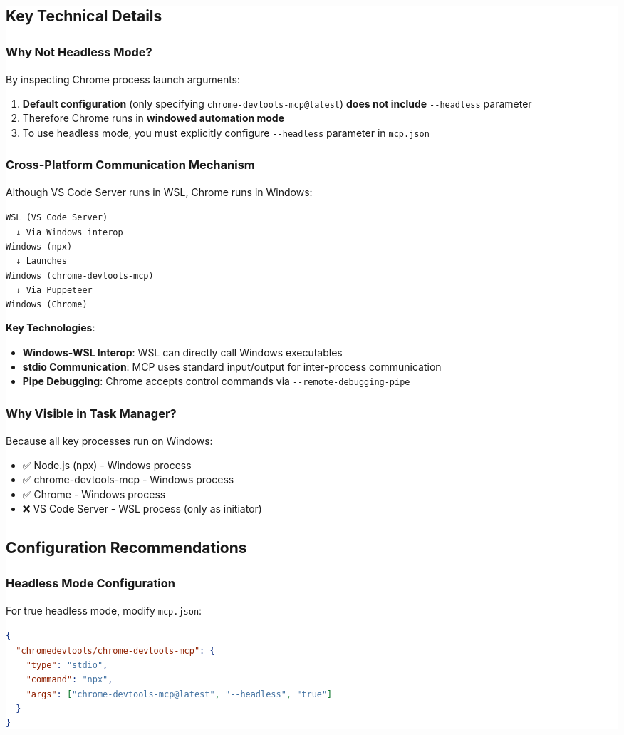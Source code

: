 
## Key Technical Details

### Why Not Headless Mode?

By inspecting Chrome process launch arguments:

1. **Default configuration** (only specifying `chrome-devtools-mcp@latest`) **does not include** `--headless` parameter
2. Therefore Chrome runs in **windowed automation mode**
3. To use headless mode, you must explicitly configure `--headless` parameter in `mcp.json`

### Cross-Platform Communication Mechanism

Although VS Code Server runs in WSL, Chrome runs in Windows:

```text
WSL (VS Code Server)
  ↓ Via Windows interop
Windows (npx)
  ↓ Launches
Windows (chrome-devtools-mcp)
  ↓ Via Puppeteer
Windows (Chrome)
```

**Key Technologies**:

- **Windows-WSL Interop**: WSL can directly call Windows executables
- **stdio Communication**: MCP uses standard input/output for inter-process communication
- **Pipe Debugging**: Chrome accepts control commands via `--remote-debugging-pipe`

### Why Visible in Task Manager?

Because all key processes run on Windows:

- ✅ Node.js (npx) - Windows process
- ✅ chrome-devtools-mcp - Windows process
- ✅ Chrome - Windows process
- ❌ VS Code Server - WSL process (only as initiator)

## Configuration Recommendations

### Headless Mode Configuration

For true headless mode, modify `mcp.json`:

```json
{
  "chromedevtools/chrome-devtools-mcp": {
    "type": "stdio",
    "command": "npx",
    "args": ["chrome-devtools-mcp@latest", "--headless", "true"]
  }
}
```

